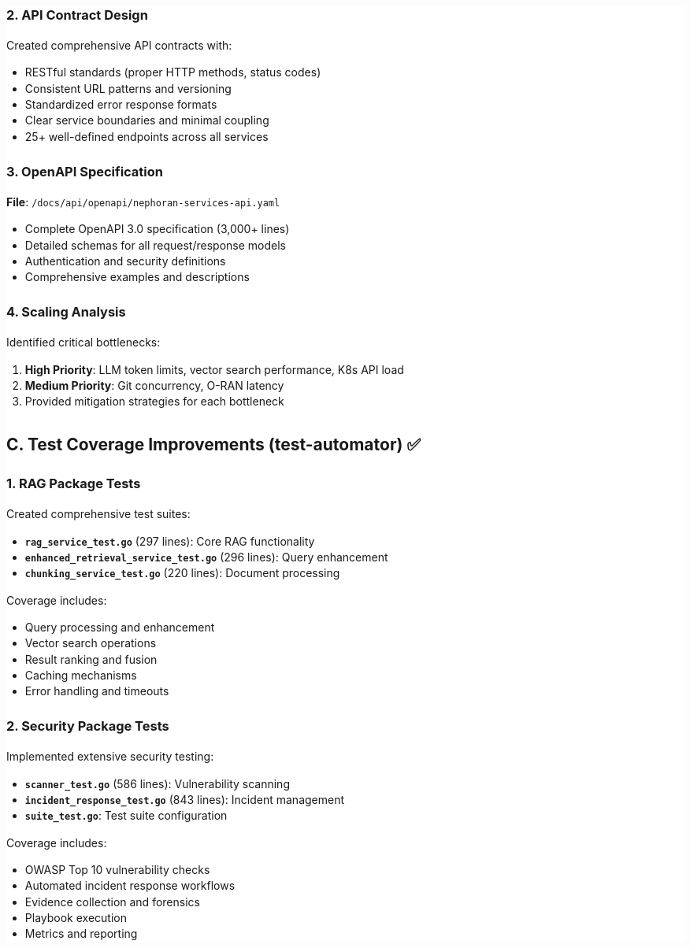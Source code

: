 ### 2. API Contract Design

Created comprehensive API contracts with:
- RESTful standards (proper HTTP methods, status codes)
- Consistent URL patterns and versioning
- Standardized error response formats
- Clear service boundaries and minimal coupling
- 25+ well-defined endpoints across all services

### 3. OpenAPI Specification

**File**: `/docs/api/openapi/nephoran-services-api.yaml`
- Complete OpenAPI 3.0 specification (3,000+ lines)
- Detailed schemas for all request/response models
- Authentication and security definitions
- Comprehensive examples and descriptions

### 4. Scaling Analysis

Identified critical bottlenecks:
1. **High Priority**: LLM token limits, vector search performance, K8s API load
2. **Medium Priority**: Git concurrency, O-RAN latency
3. Provided mitigation strategies for each bottleneck

## C. Test Coverage Improvements (test-automator) ✅

### 1. RAG Package Tests

Created comprehensive test suites:
- **`rag_service_test.go`** (297 lines): Core RAG functionality
- **`enhanced_retrieval_service_test.go`** (296 lines): Query enhancement
- **`chunking_service_test.go`** (220 lines): Document processing

Coverage includes:
- Query processing and enhancement
- Vector search operations
- Result ranking and fusion
- Caching mechanisms
- Error handling and timeouts

### 2. Security Package Tests

Implemented extensive security testing:
- **`scanner_test.go`** (586 lines): Vulnerability scanning
- **`incident_response_test.go`** (843 lines): Incident management
- **`suite_test.go`**: Test suite configuration

Coverage includes:
- OWASP Top 10 vulnerability checks
- Automated incident response workflows
- Evidence collection and forensics
- Playbook execution
- Metrics and reporting
